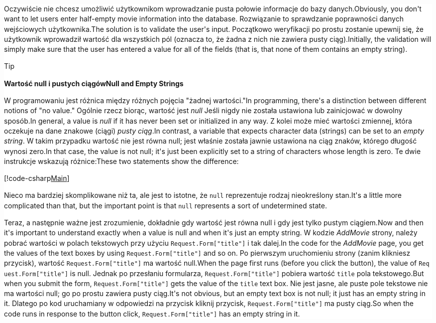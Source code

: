 <span data-ttu-id="0d11c-209">Oczywiście nie chcesz umożliwić użytkownikom wprowadzanie pusta połowie informacje do bazy danych.</span><span class="sxs-lookup"><span data-stu-id="0d11c-209">Obviously, you don't want to let users enter half-empty movie information into the database.</span></span> <span data-ttu-id="0d11c-210">Rozwiązanie to sprawdzanie poprawności danych wejściowych użytkownika.</span><span class="sxs-lookup"><span data-stu-id="0d11c-210">The solution is to validate the user's input.</span></span> <span data-ttu-id="0d11c-211">Początkowo weryfikacji po prostu zostanie upewnij się, że użytkownik wprowadził wartość dla wszystkich pól (oznacza to, że żadna z nich nie zawiera pusty ciąg).</span><span class="sxs-lookup"><span data-stu-id="0d11c-211">Initially, the validation will simply make sure that the user has entered a value for all of the fields (that is, that none of them contains an empty string).</span></span>

> [!TIP] 
> 
> <span data-ttu-id="0d11c-212">**Wartość null i pustych ciągów**</span><span class="sxs-lookup"><span data-stu-id="0d11c-212">**Null and Empty Strings**</span></span>
> 
> <span data-ttu-id="0d11c-213">W programowaniu jest różnica między różnych pojęcia "żadnej wartości."</span><span class="sxs-lookup"><span data-stu-id="0d11c-213">In programming, there's a distinction between different notions of "no value."</span></span> <span data-ttu-id="0d11c-214">Ogólnie rzecz biorąc, wartość jest *null* Jeśli nigdy nie została ustawiona lub zainicjować w dowolny sposób.</span><span class="sxs-lookup"><span data-stu-id="0d11c-214">In general, a value is *null* if it has never been set or initialized in any way.</span></span> <span data-ttu-id="0d11c-215">Z kolei może mieć wartości zmiennej, która oczekuje na dane znakowe (ciągi) *pusty ciąg*.</span><span class="sxs-lookup"><span data-stu-id="0d11c-215">In contrast, a variable that expects character data (strings) can be set to an *empty string*.</span></span> <span data-ttu-id="0d11c-216">W takim przypadku wartość nie jest równa null; jest właśnie została jawnie ustawiona na ciąg znaków, którego długość wynosi zero.</span><span class="sxs-lookup"><span data-stu-id="0d11c-216">In that case, the value is not null; it's just been explicitly set to a string of characters whose length is zero.</span></span> <span data-ttu-id="0d11c-217">Te dwie instrukcje wskazują różnice:</span><span class="sxs-lookup"><span data-stu-id="0d11c-217">These two statements show the difference:</span></span>
> 
> [!code-csharp[Main](entering-data/samples/sample6.cs)]
> 
> <span data-ttu-id="0d11c-218">Nieco ma bardziej skomplikowane niż ta, ale jest to istotne, że `null` reprezentuje rodzaj nieokreślony stan.</span><span class="sxs-lookup"><span data-stu-id="0d11c-218">It's a little more complicated than that, but the important point is that `null` represents a sort of undetermined state.</span></span>
> 
> <span data-ttu-id="0d11c-219">Teraz, a następnie ważne jest zrozumienie, dokładnie gdy wartość jest równa null i gdy jest tylko pustym ciągiem.</span><span class="sxs-lookup"><span data-stu-id="0d11c-219">Now and then it's important to understand exactly when a value is null and when it's just an empty string.</span></span> <span data-ttu-id="0d11c-220">W kodzie *AddMovie* strony, należy pobrać wartości w polach tekstowych przy użyciu `Request.Form["title"]` i tak dalej.</span><span class="sxs-lookup"><span data-stu-id="0d11c-220">In the code for the *AddMovie* page, you get the values of the text boxes by using `Request.Form["title"]` and so on.</span></span> <span data-ttu-id="0d11c-221">Po pierwszym uruchomieniu strony (zanim klikniesz przycisk), wartość `Request.Form["title"]` ma wartość null.</span><span class="sxs-lookup"><span data-stu-id="0d11c-221">When the page first runs (before you click the button), the value of `Request.Form["title"]` is null.</span></span> <span data-ttu-id="0d11c-222">Jednak po przesłaniu formularza, `Request.Form["title"]` pobiera wartość `title` pola tekstowego.</span><span class="sxs-lookup"><span data-stu-id="0d11c-222">But when you submit the form, `Request.Form["title"]` gets the value of the `title` text box.</span></span> <span data-ttu-id="0d11c-223">Nie jest jasne, ale puste pole tekstowe nie ma wartości null; go po prostu zawiera pusty ciąg.</span><span class="sxs-lookup"><span data-stu-id="0d11c-223">It's not obvious, but an empty text box is not null; it just has an empty string in it.</span></span> <span data-ttu-id="0d11c-224">Dlatego po kod uruchamiany w odpowiedzi na przycisk kliknij przycisk, `Request.Form["title"]` ma pusty ciąg.</span><span class="sxs-lookup"><span data-stu-id="0d11c-224">So when the code runs in response to the button click, `Request.Form["title"]` has an empty string in it.</span></span>
> 